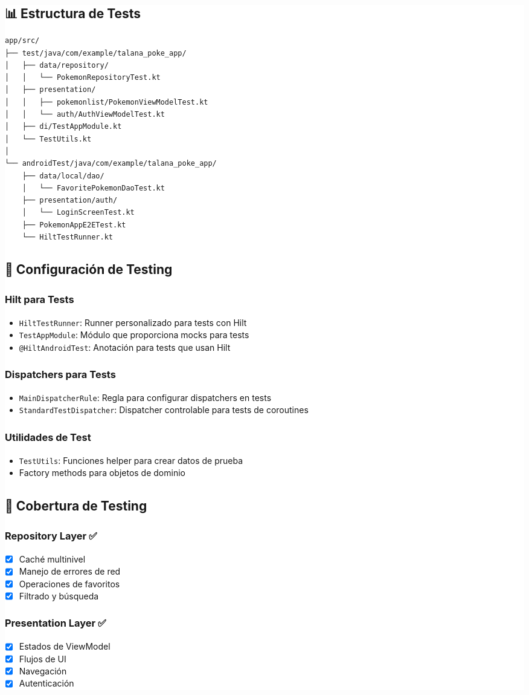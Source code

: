 ## 📊 Estructura de Tests

```
app/src/
├── test/java/com/example/talana_poke_app/
│   ├── data/repository/
│   │   └── PokemonRepositoryTest.kt
│   ├── presentation/
│   │   ├── pokemonlist/PokemonViewModelTest.kt
│   │   └── auth/AuthViewModelTest.kt
│   ├── di/TestAppModule.kt
│   └── TestUtils.kt
│
└── androidTest/java/com/example/talana_poke_app/
    ├── data/local/dao/
    │   └── FavoritePokemonDaoTest.kt
    ├── presentation/auth/
    │   └── LoginScreenTest.kt
    ├── PokemonAppE2ETest.kt
    └── HiltTestRunner.kt
```

## 🔧 Configuración de Testing

### **Hilt para Tests**
- `HiltTestRunner`: Runner personalizado para tests con Hilt
- `TestAppModule`: Módulo que proporciona mocks para tests
- `@HiltAndroidTest`: Anotación para tests que usan Hilt

### **Dispatchers para Tests**
- `MainDispatcherRule`: Regla para configurar dispatchers en tests
- `StandardTestDispatcher`: Dispatcher controlable para tests de coroutines

### **Utilidades de Test**
- `TestUtils`: Funciones helper para crear datos de prueba
- Factory methods para objetos de dominio

## 🎯 Cobertura de Testing

### **Repository Layer** ✅
- [x] Caché multinivel
- [x] Manejo de errores de red
- [x] Operaciones de favoritos
- [x] Filtrado y búsqueda

### **Presentation Layer** ✅
- [x] Estados de ViewModel
- [x] Flujos de UI
- [x] Navegación
- [x] Autenticación
